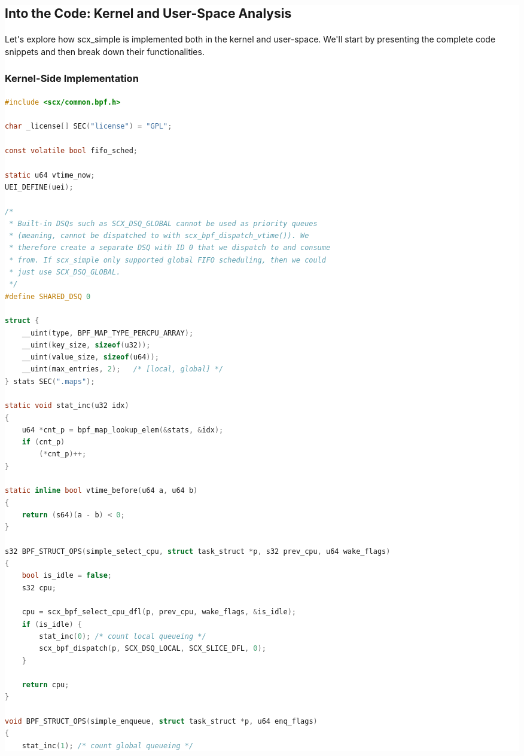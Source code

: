 ## Into the Code: Kernel and User-Space Analysis

Let's explore how scx_simple is implemented both in the kernel and user-space. We'll start by presenting the complete code snippets and then break down their functionalities.

### Kernel-Side Implementation

```c
#include <scx/common.bpf.h>

char _license[] SEC("license") = "GPL";

const volatile bool fifo_sched;

static u64 vtime_now;
UEI_DEFINE(uei);

/*
 * Built-in DSQs such as SCX_DSQ_GLOBAL cannot be used as priority queues
 * (meaning, cannot be dispatched to with scx_bpf_dispatch_vtime()). We
 * therefore create a separate DSQ with ID 0 that we dispatch to and consume
 * from. If scx_simple only supported global FIFO scheduling, then we could
 * just use SCX_DSQ_GLOBAL.
 */
#define SHARED_DSQ 0

struct {
    __uint(type, BPF_MAP_TYPE_PERCPU_ARRAY);
    __uint(key_size, sizeof(u32));
    __uint(value_size, sizeof(u64));
    __uint(max_entries, 2);   /* [local, global] */
} stats SEC(".maps");

static void stat_inc(u32 idx)
{
    u64 *cnt_p = bpf_map_lookup_elem(&stats, &idx);
    if (cnt_p)
        (*cnt_p)++;
}

static inline bool vtime_before(u64 a, u64 b)
{
    return (s64)(a - b) < 0;
}

s32 BPF_STRUCT_OPS(simple_select_cpu, struct task_struct *p, s32 prev_cpu, u64 wake_flags)
{
    bool is_idle = false;
    s32 cpu;

    cpu = scx_bpf_select_cpu_dfl(p, prev_cpu, wake_flags, &is_idle);
    if (is_idle) {
        stat_inc(0); /* count local queueing */
        scx_bpf_dispatch(p, SCX_DSQ_LOCAL, SCX_SLICE_DFL, 0);
    }

    return cpu;
}

void BPF_STRUCT_OPS(simple_enqueue, struct task_struct *p, u64 enq_flags)
{
    stat_inc(1); /* count global queueing */

```